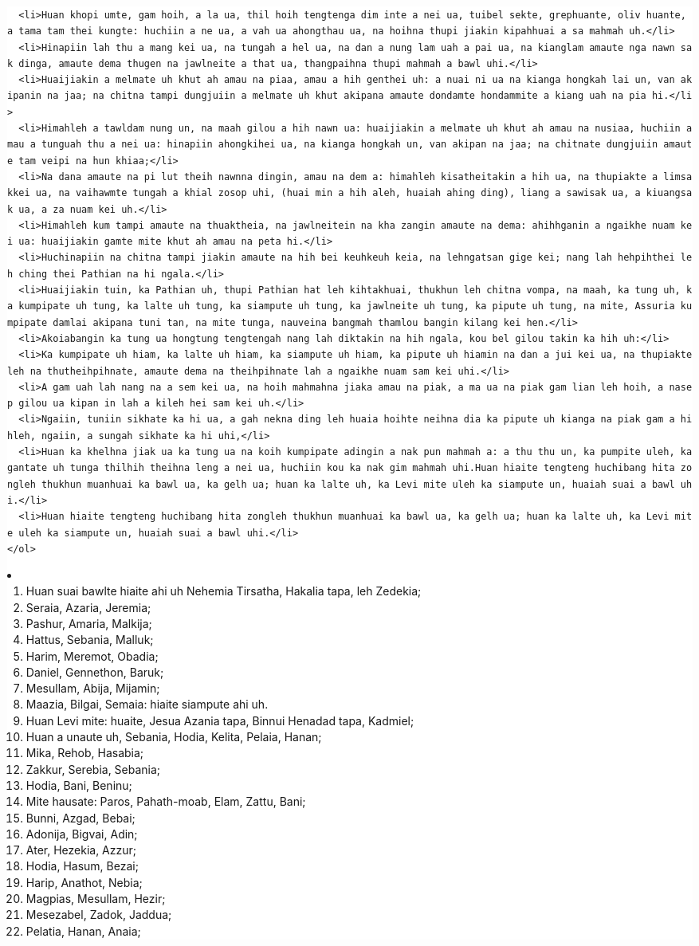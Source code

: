       <li>Huan khopi umte, gam hoih, a la ua, thil hoih tengtenga dim inte a nei ua, tuibel sekte, grephuante, oliv huante, a tama tam thei kungte: huchiin a ne ua, a vah ua ahongthau ua, na hoihna thupi jiakin kipahhuai a sa mahmah uh.</li>
      <li>Hinapiin lah thu a mang kei ua, na tungah a hel ua, na dan a nung lam uah a pai ua, na kianglam amaute nga nawn sak dinga, amaute dema thugen na jawlneite a that ua, thangpaihna thupi mahmah a bawl uhi.</li>
      <li>Huaijiakin a melmate uh khut ah amau na piaa, amau a hih genthei uh: a nuai ni ua na kianga hongkah lai un, van akipanin na jaa; na chitna tampi dungjuiin a melmate uh khut akipana amaute dondamte hondammite a kiang uah na pia hi.</li>
      <li>Himahleh a tawldam nung un, na maah gilou a hih nawn ua: huaijiakin a melmate uh khut ah amau na nusiaa, huchiin amau a tunguah thu a nei ua: hinapiin ahongkihei ua, na kianga hongkah un, van akipan na jaa; na chitnate dungjuiin amaute tam veipi na hun khiaa;</li>
      <li>Na dana amaute na pi lut theih nawnna dingin, amau na dem a: himahleh kisatheitakin a hih ua, na thupiakte a limsakkei ua, na vaihawmte tungah a khial zosop uhi, (huai min a hih aleh, huaiah ahing ding), liang a sawisak ua, a kiuangsak ua, a za nuam kei uh.</li>
      <li>Himahleh kum tampi amaute na thuaktheia, na jawlneitein na kha zangin amaute na dema: ahihhganin a ngaikhe nuam kei ua: huaijiakin gamte mite khut ah amau na peta hi.</li>
      <li>Huchinapiin na chitna tampi jiakin amaute na hih bei keuhkeuh keia, na lehngatsan gige kei; nang lah hehpihthei leh ching thei Pathian na hi ngala.</li>
      <li>Huaijiakin tuin, ka Pathian uh, thupi Pathian hat leh kihtakhuai, thukhun leh chitna vompa, na maah, ka tung uh, ka kumpipate uh tung, ka lalte uh tung, ka siampute uh tung, ka jawlneite uh tung, ka pipute uh tung, na mite, Assuria kumpipate damlai akipana tuni tan, na mite tunga, nauveina bangmah thamlou bangin kilang kei hen.</li>
      <li>Akoiabangin ka tung ua hongtung tengtengah nang lah diktakin na hih ngala, kou bel gilou takin ka hih uh:</li>
      <li>Ka kumpipate uh hiam, ka lalte uh hiam, ka siampute uh hiam, ka pipute uh hiamin na dan a jui kei ua, na thupiakte leh na thutheihpihnate, amaute dema na theihpihnate lah a ngaikhe nuam sam kei uhi.</li>
      <li>A gam uah lah nang na a sem kei ua, na hoih mahmahna jiaka amau na piak, a ma ua na piak gam lian leh hoih, a nasep gilou ua kipan in lah a kileh hei sam kei uh.</li>
      <li>Ngaiin, tuniin sikhate ka hi ua, a gah nekna ding leh huaia hoihte neihna dia ka pipute uh kianga na piak gam a hihleh, ngaiin, a sungah sikhate ka hi uhi,</li>
      <li>Huan ka khelhna jiak ua ka tung ua na koih kumpipate adingin a nak pun mahmah a: a thu thu un, ka pumpite uleh, ka gantate uh tunga thilhih theihna leng a nei ua, huchiin kou ka nak gim mahmah uhi.Huan hiaite tengteng huchibang hita zongleh thukhun muanhuai ka bawl ua, ka gelh ua; huan ka lalte uh, ka Levi mite uleh ka siampute un, huaiah suai a bawl uhi.</li>
      <li>Huan hiaite tengteng huchibang hita zongleh thukhun muanhuai ka bawl ua, ka gelh ua; huan ka lalte uh, ka Levi mite uleh ka siampute un, huaiah suai a bawl uhi.</li>
    </ol>
  </li>
  <li>
    <ol>
      <li>Huan suai bawlte hiaite ahi uh Nehemia Tirsatha, Hakalia tapa, leh Zedekia;</li>
      <li>Seraia, Azaria, Jeremia;</li>
      <li>Pashur, Amaria, Malkija;</li>
      <li>Hattus, Sebania, Malluk;</li>
      <li>Harim, Meremot, Obadia;</li>
      <li>Daniel, Gennethon, Baruk;</li>
      <li>Mesullam, Abija, Mijamin;</li>
      <li>Maazia, Bilgai, Semaia: hiaite siampute ahi uh.</li>
      <li>Huan Levi mite: huaite, Jesua Azania tapa, Binnui Henadad tapa, Kadmiel;</li>
      <li>Huan a unaute uh, Sebania, Hodia, Kelita, Pelaia, Hanan;</li>
      <li>Mika, Rehob, Hasabia;</li>
      <li>Zakkur, Serebia, Sebania;</li>
      <li>Hodia, Bani, Beninu;</li>
      <li>Mite hausate: Paros, Pahath-moab, Elam, Zattu, Bani;</li>
      <li>Bunni, Azgad, Bebai;</li>
      <li>Adonija, Bigvai, Adin;</li>
      <li>Ater, Hezekia, Azzur;</li>
      <li>Hodia, Hasum, Bezai;</li>
      <li>Harip, Anathot, Nebia;</li>
      <li>Magpias, Mesullam, Hezir;</li>
      <li>Mesezabel, Zadok, Jaddua;</li>
      <li>Pelatia, Hanan, Anaia;</li>